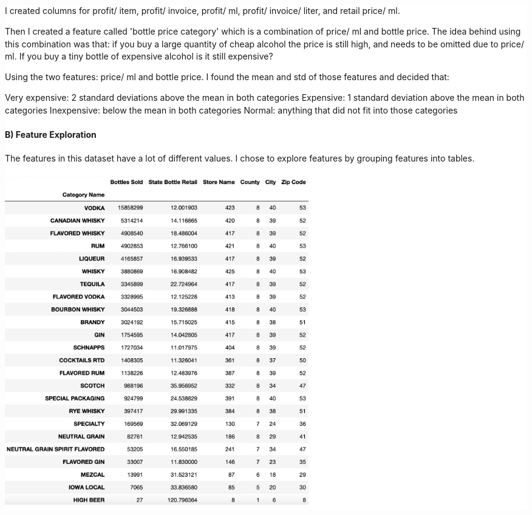 I created columns for profit/ item, profit/ invoice, profit/ ml, profit/ invoice/ liter, and retail price/ ml.

Then I created a feature called 'bottle price category' which is a combination of price/ ml and bottle price. The idea behind using this combination was that: if you buy a large quantity of cheap alcohol the price is still high, and needs to be omitted due to price/ ml.  If you buy a tiny bottle of expensive alcohol is it still expensive? 

Using the two features: price/ ml and bottle price. I found the mean and std of those features and decided that:

Very expensive: 2 standard deviations above the mean in both categories
Expensive: 1 standard deviation above the mean in both categories
Inexpensive: below the mean in both categories
Normal: anything that did not fit into those categories


#### B) Feature Exploration

The features in this dataset have a lot of different values. I chose to explore features by grouping features into tables.

<img src="https://raw.githubusercontent.com/pughjoepugh/Liquor_Sales_Capstone/main/images/liq_1.png" width="500" height="550">
